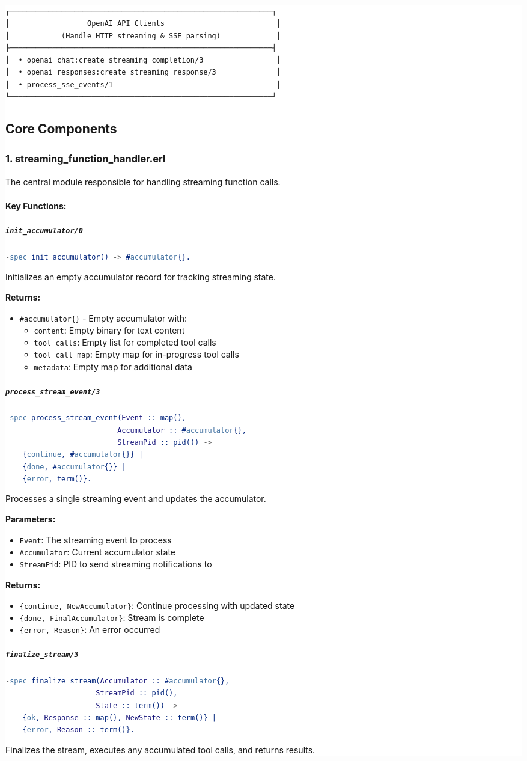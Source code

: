 ```
┌─────────────────────────────────────────────────────────────┐
│                  OpenAI API Clients                          │
│            (Handle HTTP streaming & SSE parsing)             │
├─────────────────────────────────────────────────────────────┤
│  • openai_chat:create_streaming_completion/3                 │
│  • openai_responses:create_streaming_response/3              │
│  • process_sse_events/1                                      │
└─────────────────────────────────────────────────────────────┘
```

## Core Components

### 1. streaming_function_handler.erl

The central module responsible for handling streaming function calls.

#### Key Functions:

##### `init_accumulator/0`
```erlang
-spec init_accumulator() -> #accumulator{}.
```
Initializes an empty accumulator record for tracking streaming state.

**Returns:**
- `#accumulator{}` - Empty accumulator with:
  - `content`: Empty binary for text content
  - `tool_calls`: Empty list for completed tool calls
  - `tool_call_map`: Empty map for in-progress tool calls
  - `metadata`: Empty map for additional data

##### `process_stream_event/3`
```erlang
-spec process_stream_event(Event :: map(), 
                          Accumulator :: #accumulator{}, 
                          StreamPid :: pid()) -> 
    {continue, #accumulator{}} | 
    {done, #accumulator{}} | 
    {error, term()}.
```
Processes a single streaming event and updates the accumulator.

**Parameters:**
- `Event`: The streaming event to process
- `Accumulator`: Current accumulator state
- `StreamPid`: PID to send streaming notifications to

**Returns:**
- `{continue, NewAccumulator}`: Continue processing with updated state
- `{done, FinalAccumulator}`: Stream is complete
- `{error, Reason}`: An error occurred

##### `finalize_stream/3`
```erlang
-spec finalize_stream(Accumulator :: #accumulator{},
                     StreamPid :: pid(),
                     State :: term()) ->
    {ok, Response :: map(), NewState :: term()} |
    {error, Reason :: term()}.
```
Finalizes the stream, executes any accumulated tool calls, and returns results.
